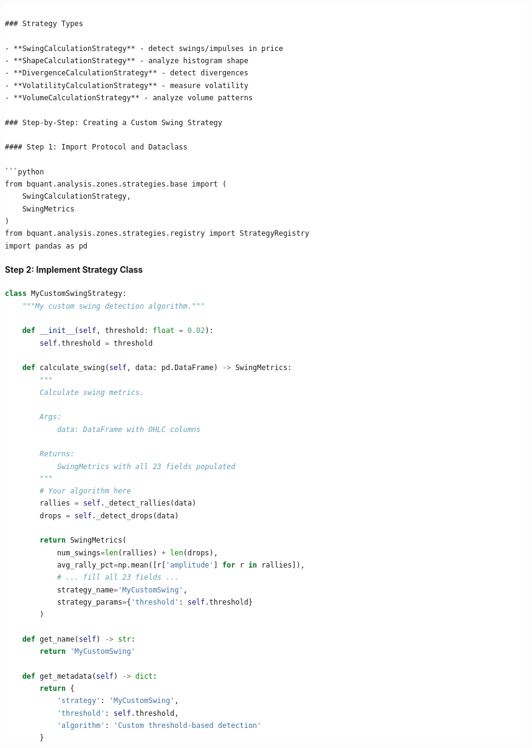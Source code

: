 ```

### Strategy Types

- **SwingCalculationStrategy** - detect swings/impulses in price
- **ShapeCalculationStrategy** - analyze histogram shape
- **DivergenceCalculationStrategy** - detect divergences
- **VolatilityCalculationStrategy** - measure volatility
- **VolumeCalculationStrategy** - analyze volume patterns

### Step-by-Step: Creating a Custom Swing Strategy

#### Step 1: Import Protocol and Dataclass

```python
from bquant.analysis.zones.strategies.base import (
    SwingCalculationStrategy,
    SwingMetrics
)
from bquant.analysis.zones.strategies.registry import StrategyRegistry
import pandas as pd
```

#### Step 2: Implement Strategy Class

```python
class MyCustomSwingStrategy:
    """My custom swing detection algorithm."""
    
    def __init__(self, threshold: float = 0.02):
        self.threshold = threshold
    
    def calculate_swing(self, data: pd.DataFrame) -> SwingMetrics:
        """
        Calculate swing metrics.
        
        Args:
            data: DataFrame with OHLC columns
            
        Returns:
            SwingMetrics with all 23 fields populated
        """
        # Your algorithm here
        rallies = self._detect_rallies(data)
        drops = self._detect_drops(data)
        
        return SwingMetrics(
            num_swings=len(rallies) + len(drops),
            avg_rally_pct=np.mean([r['amplitude'] for r in rallies]),
            # ... fill all 23 fields ...
            strategy_name='MyCustomSwing',
            strategy_params={'threshold': self.threshold}
        )
    
    def get_name(self) -> str:
        return 'MyCustomSwing'
    
    def get_metadata(self) -> dict:
        return {
            'strategy': 'MyCustomSwing',
            'threshold': self.threshold,
            'algorithm': 'Custom threshold-based detection'
        }
```
